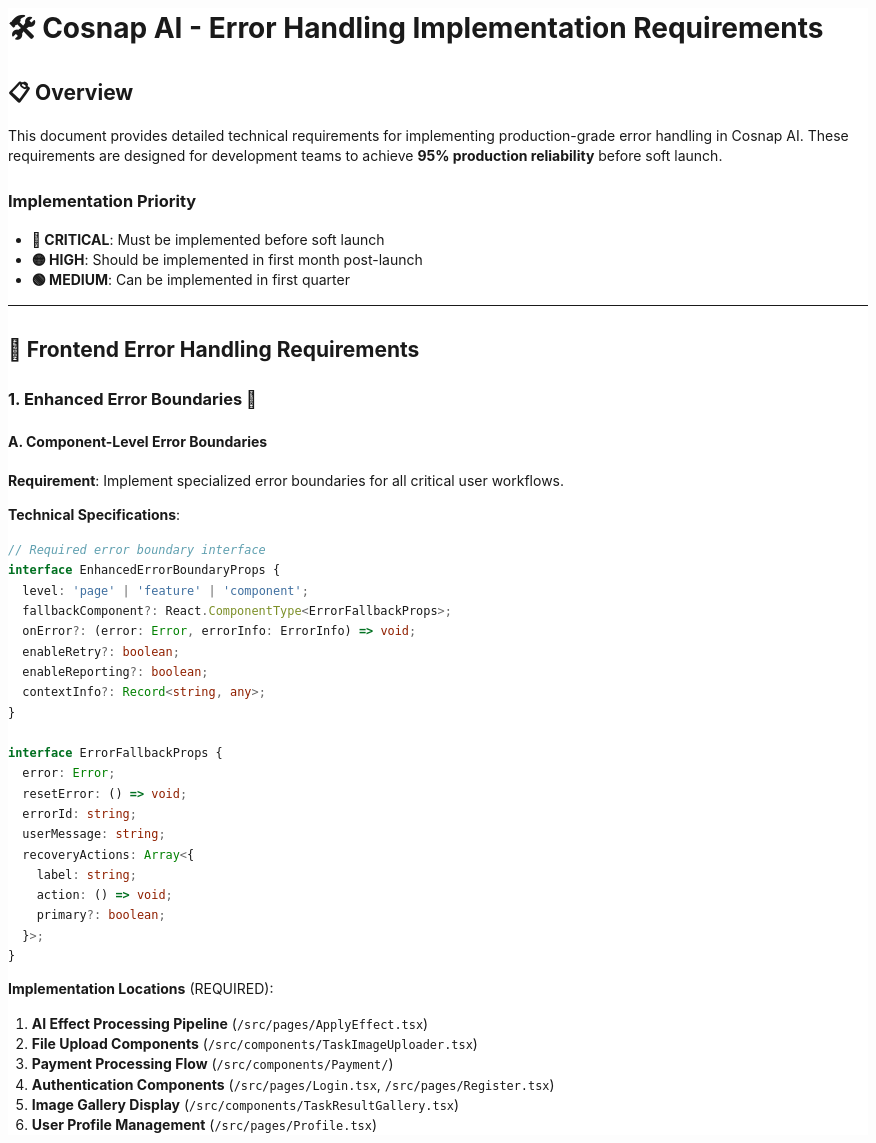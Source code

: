 # 🛠️ Cosnap AI - Error Handling Implementation Requirements

## 📋 Overview

This document provides detailed technical requirements for implementing production-grade error handling in Cosnap AI. These requirements are designed for development teams to achieve **95% production reliability** before soft launch.

### **Implementation Priority**
- **🔴 CRITICAL**: Must be implemented before soft launch
- **🟡 HIGH**: Should be implemented in first month post-launch  
- **🟢 MEDIUM**: Can be implemented in first quarter

---

## 🎯 Frontend Error Handling Requirements

### **1. Enhanced Error Boundaries** 🔴

#### **A. Component-Level Error Boundaries**

**Requirement**: Implement specialized error boundaries for all critical user workflows.

**Technical Specifications**:

```typescript
// Required error boundary interface
interface EnhancedErrorBoundaryProps {
  level: 'page' | 'feature' | 'component';
  fallbackComponent?: React.ComponentType<ErrorFallbackProps>;
  onError?: (error: Error, errorInfo: ErrorInfo) => void;
  enableRetry?: boolean;
  enableReporting?: boolean;
  contextInfo?: Record<string, any>;
}

interface ErrorFallbackProps {
  error: Error;
  resetError: () => void;
  errorId: string;
  userMessage: string;
  recoveryActions: Array<{
    label: string;
    action: () => void;
    primary?: boolean;
  }>;
}
```

**Implementation Locations** (REQUIRED):
1. **AI Effect Processing Pipeline** (`/src/pages/ApplyEffect.tsx`)
2. **File Upload Components** (`/src/components/TaskImageUploader.tsx`)  
3. **Payment Processing Flow** (`/src/components/Payment/`)
4. **Authentication Components** (`/src/pages/Login.tsx`, `/src/pages/Register.tsx`)
5. **Image Gallery Display** (`/src/components/TaskResultGallery.tsx`)
6. **User Profile Management** (`/src/pages/Profile.tsx`)
